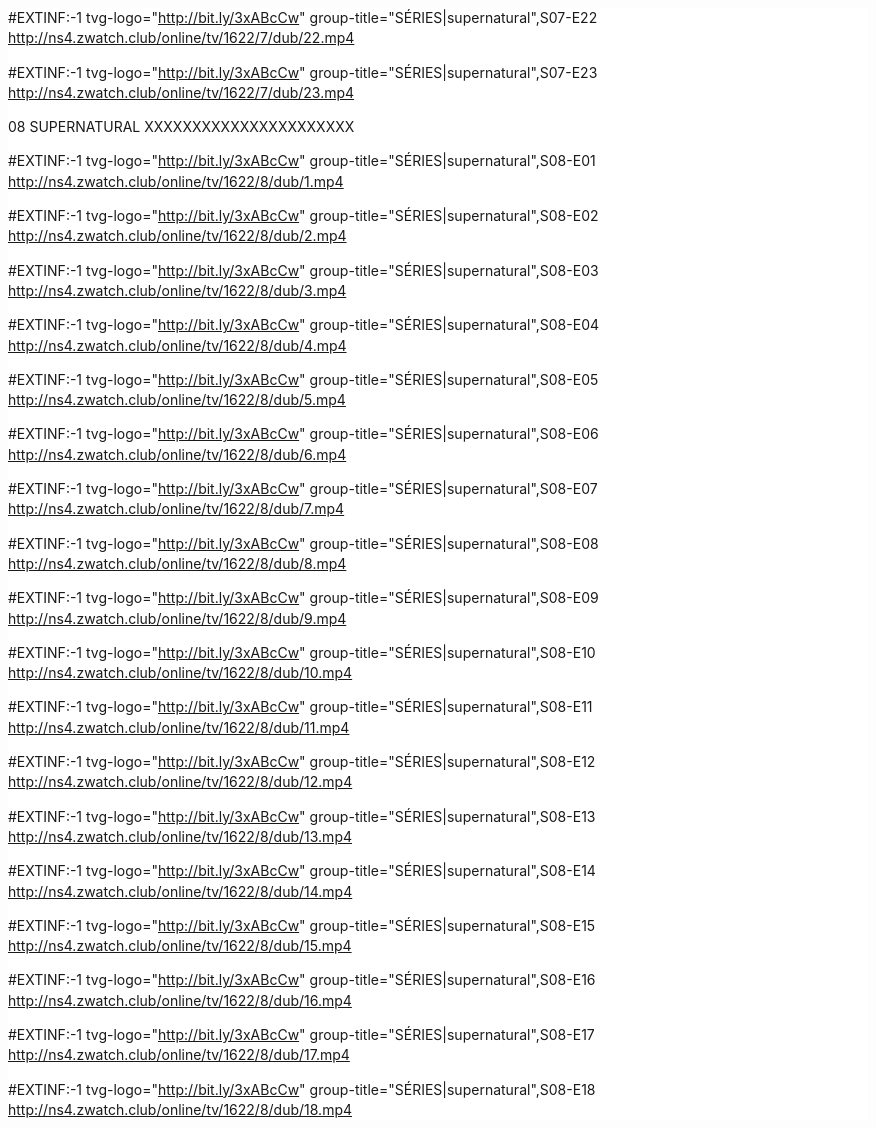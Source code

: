 #EXTINF:-1 tvg-logo="http://bit.ly/3xABcCw" group-title="SÉRIES|supernatural",S07-E22
http://ns4.zwatch.club/online/tv/1622/7/dub/22.mp4

#EXTINF:-1 tvg-logo="http://bit.ly/3xABcCw" group-title="SÉRIES|supernatural",S07-E23
http://ns4.zwatch.club/online/tv/1622/7/dub/23.mp4


08 SUPERNATURAL XXXXXXXXXXXXXXXXXXXXXX

#EXTINF:-1 tvg-logo="http://bit.ly/3xABcCw" group-title="SÉRIES|supernatural",S08-E01
http://ns4.zwatch.club/online/tv/1622/8/dub/1.mp4

#EXTINF:-1 tvg-logo="http://bit.ly/3xABcCw" group-title="SÉRIES|supernatural",S08-E02
http://ns4.zwatch.club/online/tv/1622/8/dub/2.mp4

#EXTINF:-1 tvg-logo="http://bit.ly/3xABcCw" group-title="SÉRIES|supernatural",S08-E03
http://ns4.zwatch.club/online/tv/1622/8/dub/3.mp4

#EXTINF:-1 tvg-logo="http://bit.ly/3xABcCw" group-title="SÉRIES|supernatural",S08-E04
http://ns4.zwatch.club/online/tv/1622/8/dub/4.mp4

#EXTINF:-1 tvg-logo="http://bit.ly/3xABcCw" group-title="SÉRIES|supernatural",S08-E05
http://ns4.zwatch.club/online/tv/1622/8/dub/5.mp4

#EXTINF:-1 tvg-logo="http://bit.ly/3xABcCw" group-title="SÉRIES|supernatural",S08-E06
http://ns4.zwatch.club/online/tv/1622/8/dub/6.mp4

#EXTINF:-1 tvg-logo="http://bit.ly/3xABcCw" group-title="SÉRIES|supernatural",S08-E07
http://ns4.zwatch.club/online/tv/1622/8/dub/7.mp4

#EXTINF:-1 tvg-logo="http://bit.ly/3xABcCw" group-title="SÉRIES|supernatural",S08-E08
http://ns4.zwatch.club/online/tv/1622/8/dub/8.mp4

#EXTINF:-1 tvg-logo="http://bit.ly/3xABcCw" group-title="SÉRIES|supernatural",S08-E09
http://ns4.zwatch.club/online/tv/1622/8/dub/9.mp4

#EXTINF:-1 tvg-logo="http://bit.ly/3xABcCw" group-title="SÉRIES|supernatural",S08-E10
http://ns4.zwatch.club/online/tv/1622/8/dub/10.mp4

#EXTINF:-1 tvg-logo="http://bit.ly/3xABcCw" group-title="SÉRIES|supernatural",S08-E11
http://ns4.zwatch.club/online/tv/1622/8/dub/11.mp4

#EXTINF:-1 tvg-logo="http://bit.ly/3xABcCw" group-title="SÉRIES|supernatural",S08-E12
http://ns4.zwatch.club/online/tv/1622/8/dub/12.mp4

#EXTINF:-1 tvg-logo="http://bit.ly/3xABcCw" group-title="SÉRIES|supernatural",S08-E13
http://ns4.zwatch.club/online/tv/1622/8/dub/13.mp4

#EXTINF:-1 tvg-logo="http://bit.ly/3xABcCw" group-title="SÉRIES|supernatural",S08-E14
http://ns4.zwatch.club/online/tv/1622/8/dub/14.mp4

#EXTINF:-1 tvg-logo="http://bit.ly/3xABcCw" group-title="SÉRIES|supernatural",S08-E15
http://ns4.zwatch.club/online/tv/1622/8/dub/15.mp4

#EXTINF:-1 tvg-logo="http://bit.ly/3xABcCw" group-title="SÉRIES|supernatural",S08-E16
http://ns4.zwatch.club/online/tv/1622/8/dub/16.mp4

#EXTINF:-1 tvg-logo="http://bit.ly/3xABcCw" group-title="SÉRIES|supernatural",S08-E17
http://ns4.zwatch.club/online/tv/1622/8/dub/17.mp4

#EXTINF:-1 tvg-logo="http://bit.ly/3xABcCw" group-title="SÉRIES|supernatural",S08-E18
http://ns4.zwatch.club/online/tv/1622/8/dub/18.mp4
